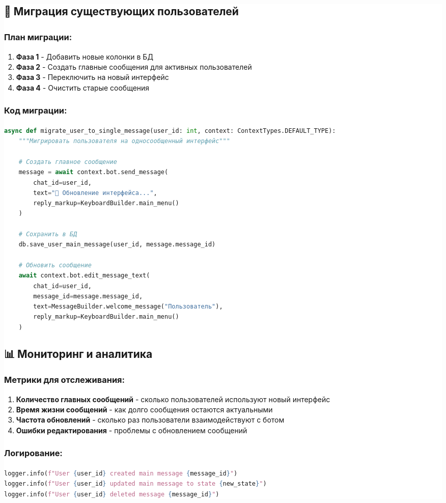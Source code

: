 ## 🔄 Миграция существующих пользователей

### План миграции:

1. **Фаза 1** - Добавить новые колонки в БД
2. **Фаза 2** - Создать главные сообщения для активных пользователей
3. **Фаза 3** - Переключить на новый интерфейс
4. **Фаза 4** - Очистить старые сообщения

### Код миграции:
```python
async def migrate_user_to_single_message(user_id: int, context: ContextTypes.DEFAULT_TYPE):
    """Мигрировать пользователя на односообщенный интерфейс"""
    
    # Создать главное сообщение
    message = await context.bot.send_message(
        chat_id=user_id,
        text="🔄 Обновление интерфейса...",
        reply_markup=KeyboardBuilder.main_menu()
    )
    
    # Сохранить в БД
    db.save_user_main_message(user_id, message.message_id)
    
    # Обновить сообщение
    await context.bot.edit_message_text(
        chat_id=user_id,
        message_id=message.message_id,
        text=MessageBuilder.welcome_message("Пользователь"),
        reply_markup=KeyboardBuilder.main_menu()
    )
```

## 📊 Мониторинг и аналитика

### Метрики для отслеживания:

1. **Количество главных сообщений** - сколько пользователей используют новый интерфейс
2. **Время жизни сообщений** - как долго сообщения остаются актуальными
3. **Частота обновлений** - сколько раз пользователи взаимодействуют с ботом
4. **Ошибки редактирования** - проблемы с обновлением сообщений

### Логирование:
```python
logger.info(f"User {user_id} created main message {message_id}")
logger.info(f"User {user_id} updated main message to state {new_state}")
logger.info(f"User {user_id} deleted message {message_id}")
```



